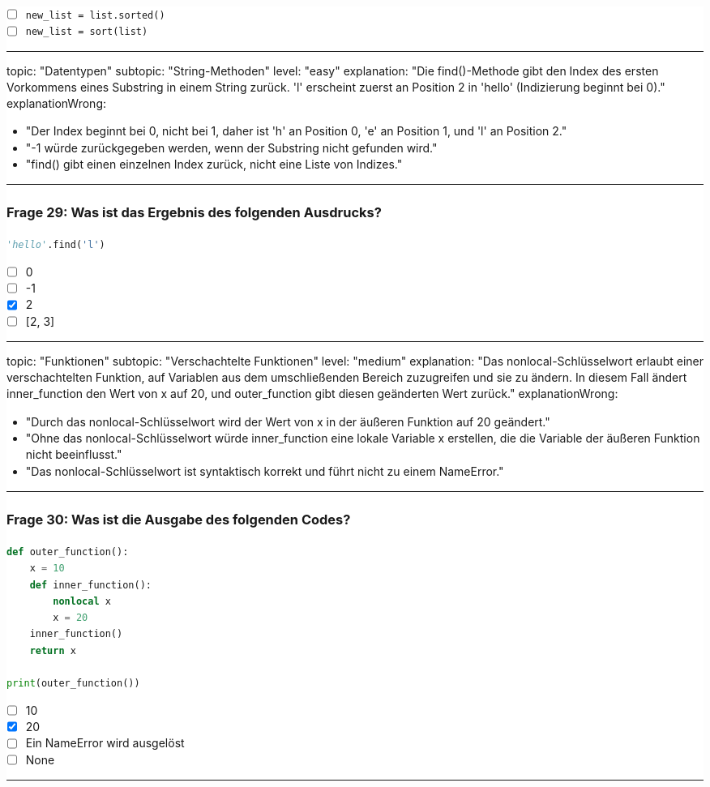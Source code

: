 - [ ] `new_list = list.sorted()`
- [ ] `new_list = sort(list)`

---
topic: "Datentypen"
subtopic: "String-Methoden"
level: "easy"
explanation: "Die find()-Methode gibt den Index des ersten Vorkommens eines Substring in einem String zurück. 'l' erscheint zuerst an Position 2 in 'hello' (Indizierung beginnt bei 0)."
explanationWrong:
  - "Der Index beginnt bei 0, nicht bei 1, daher ist 'h' an Position 0, 'e' an Position 1, und 'l' an Position 2."
  - "-1 würde zurückgegeben werden, wenn der Substring nicht gefunden wird."
  - "find() gibt einen einzelnen Index zurück, nicht eine Liste von Indizes."
---
### Frage 29: Was ist das Ergebnis des folgenden Ausdrucks?
```python
'hello'.find('l')
```
- [ ] 0
- [ ] -1
- [x] 2
- [ ] [2, 3]

---
topic: "Funktionen"
subtopic: "Verschachtelte Funktionen"
level: "medium"
explanation: "Das nonlocal-Schlüsselwort erlaubt einer verschachtelten Funktion, auf Variablen aus dem umschließenden Bereich zuzugreifen und sie zu ändern. In diesem Fall ändert inner_function den Wert von x auf 20, und outer_function gibt diesen geänderten Wert zurück."
explanationWrong:
  - "Durch das nonlocal-Schlüsselwort wird der Wert von x in der äußeren Funktion auf 20 geändert."
  - "Ohne das nonlocal-Schlüsselwort würde inner_function eine lokale Variable x erstellen, die die Variable der äußeren Funktion nicht beeinflusst."
  - "Das nonlocal-Schlüsselwort ist syntaktisch korrekt und führt nicht zu einem NameError."
---
### Frage 30: Was ist die Ausgabe des folgenden Codes?
```python
def outer_function():
    x = 10
    def inner_function():
        nonlocal x
        x = 20
    inner_function()
    return x

print(outer_function())
```
- [ ] 10
- [x] 20
- [ ] Ein NameError wird ausgelöst
- [ ] None

---